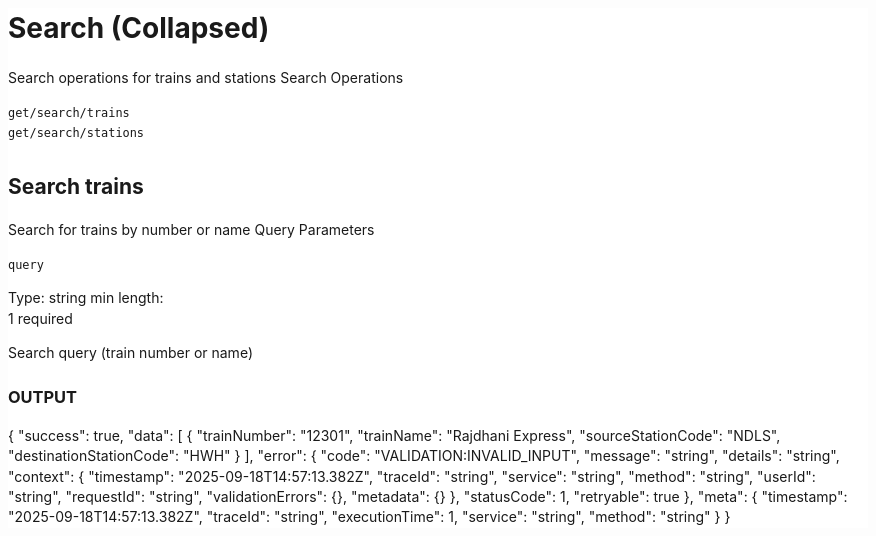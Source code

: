 # Search (Collapsed)​

Search operations for trains and stations
Search Operations

    get/search/trains
    get/search/stations

## Search trains​

Search for trains by number or name
Query Parameters

    query

Type: string
min length:  
1
required

Search query (train number or name)

### OUTPUT 
{
  "success": true,
  "data": [
    {
      "trainNumber": "12301",
      "trainName": "Rajdhani Express",
      "sourceStationCode": "NDLS",
      "destinationStationCode": "HWH"
    }
  ],
  "error": {
    "code": "VALIDATION:INVALID_INPUT",
    "message": "string",
    "details": "string",
    "context": {
      "timestamp": "2025-09-18T14:57:13.382Z",
      "traceId": "string",
      "service": "string",
      "method": "string",
      "userId": "string",
      "requestId": "string",
      "validationErrors": {},
      "metadata": {}
    },
    "statusCode": 1,
    "retryable": true
  },
  "meta": {
    "timestamp": "2025-09-18T14:57:13.382Z",
    "traceId": "string",
    "executionTime": 1,
    "service": "string",
    "method": "string"
  }
}
